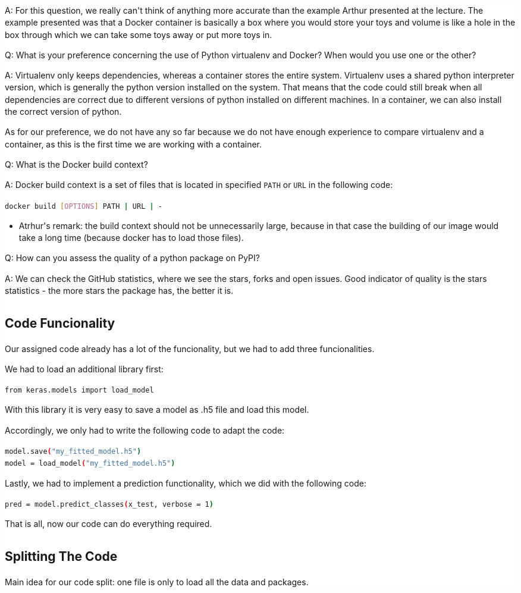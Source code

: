 A: For this question, we really can't think of anything more accurate than the example Arthur presented at the lecture. The example presented was that a Docker container is basically a box where you would store your toys and volume is like a hole in the box through which we can take some toys away or put more toys in.

Q: What is your preference concerning the use of Python virtualenv and Docker? When would you use one or the other?

A: Virtualenv only keeps dependencies, whereas a container stores the entire system. Virtualenv uses a shared python interpreter version, which is generally the python version installed on the system. That means that the code could still break when all dependencies are correct due to different versions of python installed on different machines. In a container, we can also install the correct version of python.

As for our preference, we do not have any so far because we do not have enough experience to compare virtualenv and a container, as this is the first time we are working with a container.

Q: What is the Docker build context?

A: Docker build context is a set of files that is located in specified `PATH` or `URL` in the following code:
```sh
docker build [OPTIONS] PATH | URL | -
```
+ Atrhur's remark: the build context should not be unnecessarily large, because in that case the building of our image would take a long time (because docker has to load those files).

Q: How can you assess the quality of a python package on PyPI?

A: We can check the GitHub statistics, where we see the stars, forks and open issues. Good indicator of quality is the stars statistics - the more stars the package has, the better it is.

## Code Funcionality

Our assigned code already has a lot of the funcionality, but we had to add three funcionalities. 

We had to load an additional library first:
```sh
from keras.models import load_model
```
With this library it is very easy to save a model as .h5 file and load this model. 

Accordingly, we only had to write the following code to adapt the code:
```sh
model.save("my_fitted_model.h5")
model = load_model("my_fitted_model.h5")
```
Lastly, we had to implement a prediction functionality, which we did with the following code:
```sh
pred = model.predict_classes(x_test, verbose = 1)
```
That is all, now our code can do everything required.

## Splitting The Code 
Main idea for our code split: one file is only to load all the data and packages.
